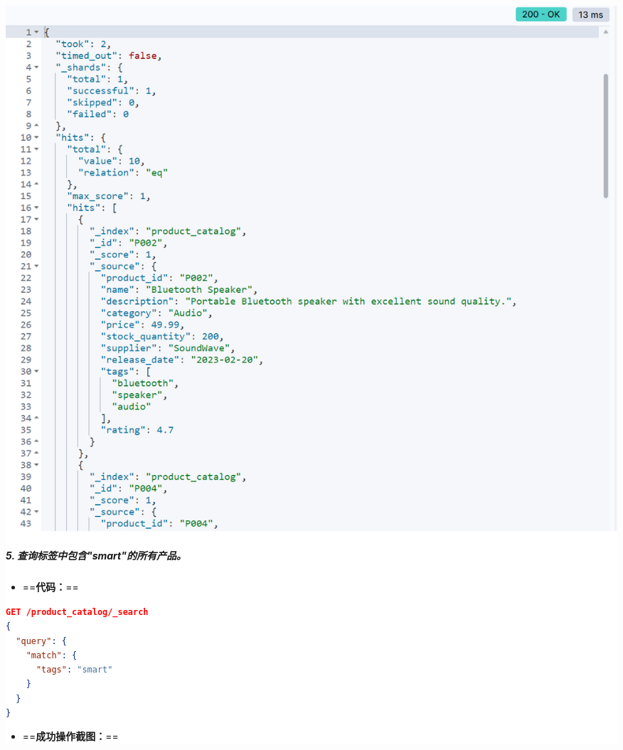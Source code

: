 ![屏幕截图 2024-09-27 163504](assets/163504.png)
##### 5. 查询标签中包含"smart"的所有产品。
- ==**代码：**==
``` json
GET /product_catalog/_search
{
  "query": {
    "match": {
      "tags": "smart"
    }
  }
}
```
- ==**成功操作截图：**==